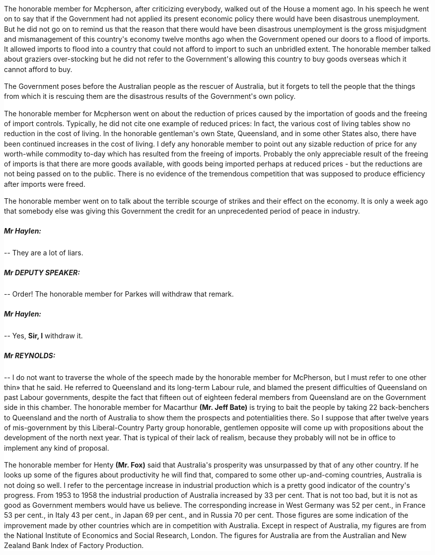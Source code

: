 The honorable member for Mcpherson, after criticizing everybody, walked out of the House a moment ago. In his speech he went on to say that if the Government had not applied its present economic policy there would have been disastrous unemployment. But he did not go on to remind us that the reason that there would have been disastrous unemployment is the gross misjudgment and mismanagement of this country's economy twelve months ago when the Government opened our doors to a flood of imports. It allowed imports to flood into a country that could not afford to import to such an unbridled extent. The honorable member talked about graziers over-stocking but he did not refer to the Government's allowing this country to buy goods overseas which it cannot afford to buy. 

The Government poses before the Australian people as the rescuer of Australia, but it forgets to tell the people that the things from which it is rescuing them are the disastrous results of the Government's own policy. 

The honorable member for Mcpherson went on about the reduction of prices caused by the importation of goods and the freeing of import controls. Typically, he did not cite one example of reduced prices: In fact, the various cost of living tables show no reduction in the cost of living. In the honorable gentleman's own State, Queensland, and in some other States also, there have been continued increases in the cost of living. I defy any honorable member to point out any sizable reduction of price for any worth-while commodity to-day which has resulted from the freeing of imports. Probably the only appreciable result of the freeing of imports is that there are more goods available, with goods being imported perhaps at reduced prices - but the reductions are not being passed on to the public. There is no evidence of the tremendous competition that was supposed to produce efficiency after imports were freed. 

The honorable member went on to talk about the terrible scourge of strikes and their effect on the economy. It is only a week ago that somebody else was giving this Government the credit for an unprecedented period of peace in industry. 

##### Mr Haylen:

--  They are a lot of liars. 

##### Mr DEPUTY SPEAKER:

-- Order! The honorable member for Parkes will withdraw that remark. 

##### Mr Haylen:

--  Yes,  **Sir, I**  withdraw it. 

##### Mr REYNOLDS:

-- I do not want to traverse the whole of the speech made by the honorable member for McPherson, but I must refer to one other thin» that he said. He referred to Queensland and its long-term Labour rule, and blamed the present difficulties of Queensland on past Labour governments, despite the fact that fifteen out of eighteen federal members from Queensland are on the Government side in this chamber. The honorable member for Macarthur  **(Mr. Jeff Bate)**  is trying to bait the people by taking 22 back-benchers to Queensland and the north of Australia to show them the prospects and potentialities there. So I suppose that after twelve years of mis-government by this Liberal-Country Party group honorable, gentlemen opposite will come up with propositions about the development of the north next year. That is typical of their lack of realism, because they probably will not be in office to implement any kind of proposal. 

The honorable member for Henty  **(Mr. Fox)**  said that Australia's prosperity was unsurpassed by that of any other country. If he looks up some of the figures about productivity he will find that, compared to some other up-and-coming countries, Australia is not doing so well. I refer to the percentage increase in industrial production which is a pretty good indicator of the country's progress. From 1953 to 1958 the industrial production of Australia increased by 33 per cent. That is not too bad, but it is not as good as Government members would have us believe. The corresponding increase in West Germany was 52 per cent., in France 53 per cent., in Italy 43 per cent., in Japan 69 per cent., and in Russia 70 per cent. Those figures are some indication of the improvement made by other countries which are in competition with Australia. Except in respect of Australia, my figures are from the National Institute of Economics and Social Research, London. The figures for Australia are from the Australian and New Zealand Bank Index of Factory Production. 
